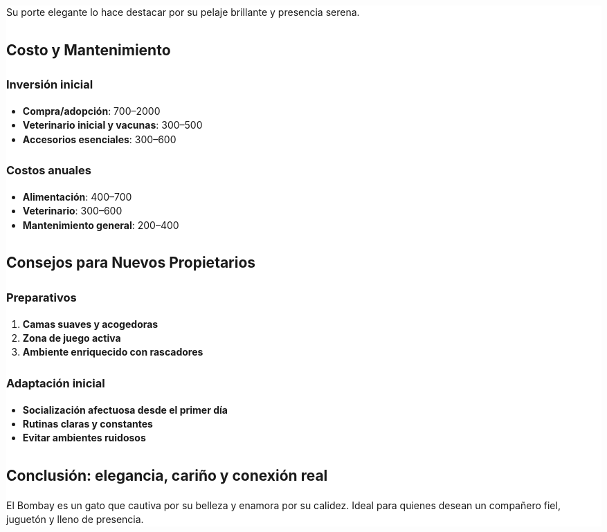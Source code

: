Su porte elegante lo hace destacar por su pelaje brillante y presencia serena.

## Costo y Mantenimiento

### Inversión inicial
- **Compra/adopción**: $700–$2000
- **Veterinario inicial y vacunas**: $300–$500
- **Accesorios esenciales**: $300–$600

### Costos anuales
- **Alimentación**: $400–$700
- **Veterinario**: $300–$600
- **Mantenimiento general**: $200–$400

## Consejos para Nuevos Propietarios

### Preparativos
1. **Camas suaves y acogedoras**
2. **Zona de juego activa**
3. **Ambiente enriquecido con rascadores**

### Adaptación inicial
- **Socialización afectuosa desde el primer día**
- **Rutinas claras y constantes**
- **Evitar ambientes ruidosos**

## Conclusión: elegancia, cariño y conexión real

El Bombay es un gato que cautiva por su belleza y enamora por su calidez. Ideal para quienes desean un compañero fiel, juguetón y lleno de presencia.
